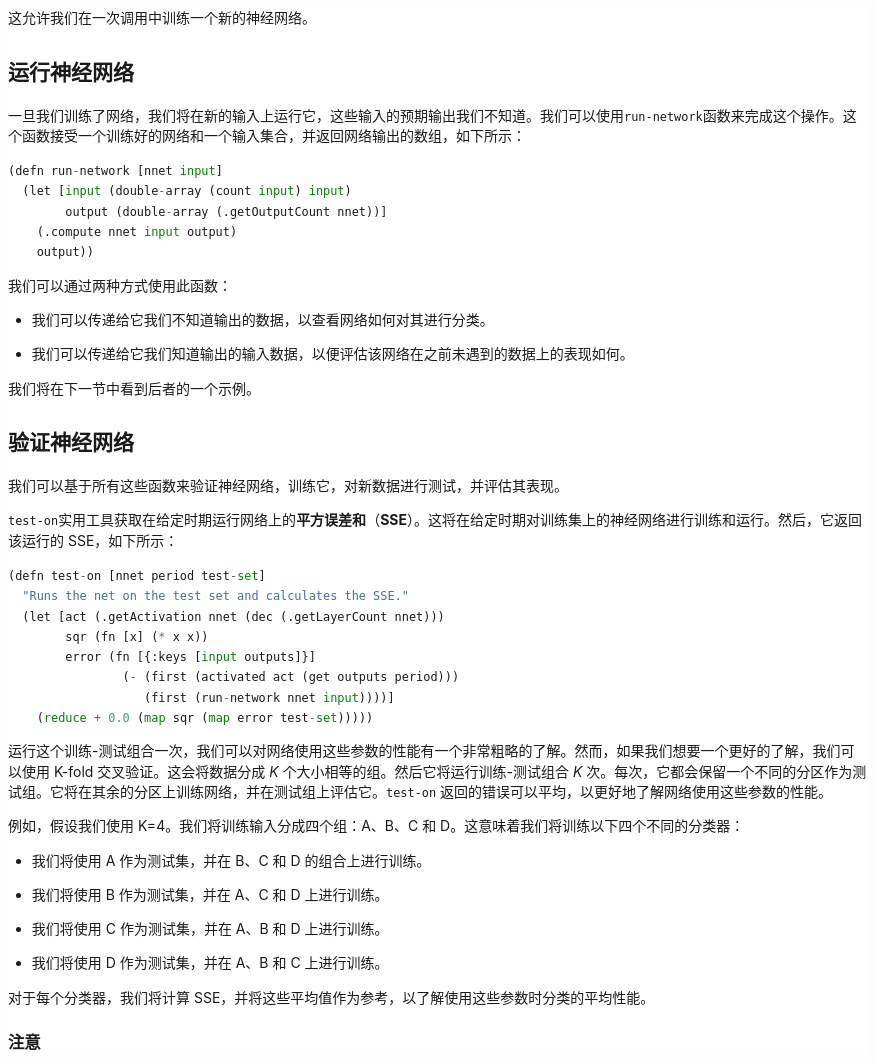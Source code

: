 这允许我们在一次调用中训练一个新的神经网络。

## 运行神经网络

一旦我们训练了网络，我们将在新的输入上运行它，这些输入的预期输出我们不知道。我们可以使用`run-network`函数来完成这个操作。这个函数接受一个训练好的网络和一个输入集合，并返回网络输出的数组，如下所示：

```py
(defn run-network [nnet input]
  (let [input (double-array (count input) input)
        output (double-array (.getOutputCount nnet))]
    (.compute nnet input output)
    output))
```

我们可以通过两种方式使用此函数：

+   我们可以传递给它我们不知道输出的数据，以查看网络如何对其进行分类。

+   我们可以传递给它我们知道输出的输入数据，以便评估该网络在之前未遇到的数据上的表现如何。

我们将在下一节中看到后者的一个示例。

## 验证神经网络

我们可以基于所有这些函数来验证神经网络，训练它，对新数据进行测试，并评估其表现。

`test-on`实用工具获取在给定时期运行网络上的**平方误差和**（**SSE**）。这将在给定时期对训练集上的神经网络进行训练和运行。然后，它返回该运行的 SSE，如下所示：

```py
(defn test-on [nnet period test-set]
  "Runs the net on the test set and calculates the SSE."
  (let [act (.getActivation nnet (dec (.getLayerCount nnet)))
        sqr (fn [x] (* x x))
        error (fn [{:keys [input outputs]}]
                (- (first (activated act (get outputs period)))
                   (first (run-network nnet input))))]
    (reduce + 0.0 (map sqr (map error test-set)))))
```

运行这个训练-测试组合一次，我们可以对网络使用这些参数的性能有一个非常粗略的了解。然而，如果我们想要一个更好的了解，我们可以使用 K-fold 交叉验证。这会将数据分成 *K* 个大小相等的组。然后它将运行训练-测试组合 *K* 次。每次，它都会保留一个不同的分区作为测试组。它将在其余的分区上训练网络，并在测试组上评估它。`test-on` 返回的错误可以平均，以更好地了解网络使用这些参数的性能。

例如，假设我们使用 K=4。我们将训练输入分成四个组：A、B、C 和 D。这意味着我们将训练以下四个不同的分类器：

+   我们将使用 A 作为测试集，并在 B、C 和 D 的组合上进行训练。

+   我们将使用 B 作为测试集，并在 A、C 和 D 上进行训练。

+   我们将使用 C 作为测试集，并在 A、B 和 D 上进行训练。

+   我们将使用 D 作为测试集，并在 A、B 和 C 上进行训练。

对于每个分类器，我们将计算 SSE，并将这些平均值作为参考，以了解使用这些参数时分类的平均性能。

### 注意
